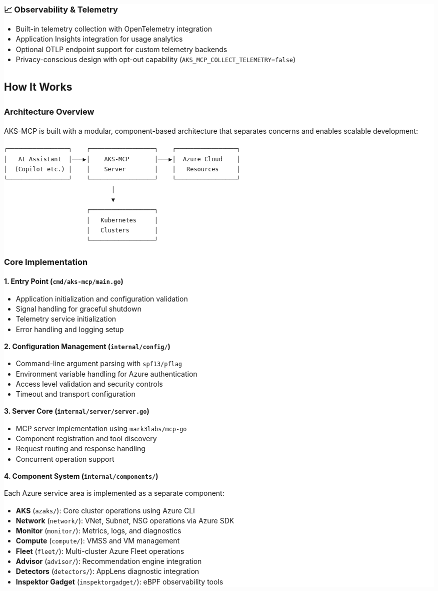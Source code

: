 ### 📈 Observability & Telemetry
- Built-in telemetry collection with OpenTelemetry integration
- Application Insights integration for usage analytics
- Optional OTLP endpoint support for custom telemetry backends
- Privacy-conscious design with opt-out capability (`AKS_MCP_COLLECT_TELEMETRY=false`)

## How It Works

### Architecture Overview

AKS-MCP is built with a modular, component-based architecture that separates concerns and enables scalable development:

```
┌─────────────────┐    ┌──────────────────┐    ┌─────────────────┐
│   AI Assistant  │───▶│    AKS-MCP       │───▶│  Azure Cloud    │
│  (Copilot etc.) │    │    Server        │    │   Resources     │
└─────────────────┘    └──────────────────┘    └─────────────────┘
                              │
                              ▼
                       ┌──────────────────┐
                       │   Kubernetes     │
                       │   Clusters       │
                       └──────────────────┘
```

### Core Implementation

**1. Entry Point (`cmd/aks-mcp/main.go`)**
- Application initialization and configuration validation
- Signal handling for graceful shutdown
- Telemetry service initialization
- Error handling and logging setup

**2. Configuration Management (`internal/config/`)**
- Command-line argument parsing with `spf13/pflag`
- Environment variable handling for Azure authentication
- Access level validation and security controls
- Timeout and transport configuration

**3. Server Core (`internal/server/server.go`)**
- MCP server implementation using `mark3labs/mcp-go`
- Component registration and tool discovery
- Request routing and response handling
- Concurrent operation support

**4. Component System (`internal/components/`)**

Each Azure service area is implemented as a separate component:

- **AKS** (`azaks/`): Core cluster operations using Azure CLI
- **Network** (`network/`): VNet, Subnet, NSG operations via Azure SDK
- **Monitor** (`monitor/`): Metrics, logs, and diagnostics
- **Compute** (`compute/`): VMSS and VM management
- **Fleet** (`fleet/`): Multi-cluster Azure Fleet operations
- **Advisor** (`advisor/`): Recommendation engine integration
- **Detectors** (`detectors/`): AppLens diagnostic integration
- **Inspektor Gadget** (`inspektorgadget/`): eBPF observability tools
